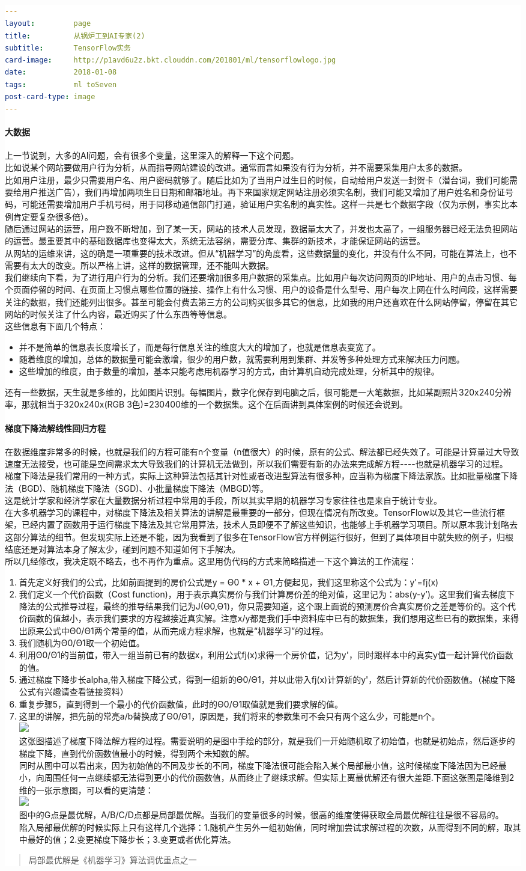 ```yaml
---
layout:         page
title:          从锅炉工到AI专家(2)
subtitle:       TensorFlow实务
card-image:     http://p1avd6u2z.bkt.clouddn.com/201801/ml/tensorflowlogo.jpg
date:           2018-01-08
tags:           ml toSeven
post-card-type: image
---
```

#### 大数据
上一节说到，大多的AI问题，会有很多个变量，这里深入的解释一下这个问题。  
比如说某个网站要做用户行为分析，从而指导网站建设的改进。通常而言如果没有行为分析，并不需要采集用户太多的数据。  
比如用户注册，最少只需要用户名、用户密码就够了。随后比如为了当用户过生日的时候，自动给用户发送一封贺卡（潜台词，我们可能需要给用户推送广告），我们再增加两项生日日期和邮箱地址。再下来国家规定网站注册必须实名制，我们可能又增加了用户姓名和身份证号码，可能还需要增加用户手机号码，用于同移动通信部门打通，验证用户实名制的真实性。这样一共是七个数据字段（仅为示例，事实比本例肯定要复杂很多倍）。  
随后通过网站的运营，用户数不断增加，到了某一天，网站的技术人员发现，数据量太大了，并发也太高了，一组服务器已经无法负担网站的运营。最重要其中的基础数据库也变得太大，系统无法容纳，需要分库、集群的新技术，才能保证网站的运营。  
从网站的运维来讲，这的确是一项重要的技术改进。但从“机器学习”的角度看，这些数据量的变化，并没有什么不同，可能在算法上，也不需要有太大的改变。所以严格上讲，这样的数据管理，还不能叫大数据。  
我们继续向下看，为了进行用户行为的分析。我们还要增加很多用户数据的采集点。比如用户每次访问网页的IP地址、用户的点击习惯、每个页面停留的时间、在页面上习惯点哪些位置的链接、操作上有什么习惯、用户的设备是什么型号、用户每次上网在什么时间段，这样需要关注的数据，我们还能列出很多。甚至可能会付费去第三方的公司购买很多其它的信息，比如我的用户还喜欢在什么网站停留，停留在其它网站的时候关注了什么内容，最近购买了什么东西等等信息。  
这些信息有下面几个特点：  
* 并不是简单的信息表长度增长了，而是每行信息关注的维度大大的增加了，也就是信息表变宽了。
* 随着维度的增加，总体的数据量可能会激增，很少的用户数，就需要利用到集群、并发等多种处理方式来解决压力问题。
* 这些增加的维度，由于数量的增加，基本只能考虑用机器学习的方式，由计算机自动完成处理，分析其中的规律。  

还有一些数据，天生就是多维的，比如图片识别。每幅图片，数字化保存到电脑之后，很可能是一大笔数据，比如某副照片320x240分辨率，那就相当于320x240x(RGB 3色)=230400维的一个数据集。这个在后面讲到具体案例的时候还会说到。  

#### 梯度下降法解线性回归方程
在数据维度非常多的时候，也就是我们的方程可能有n个变量（n值很大）的时候，原有的公式、解法都已经失效了。可能是计算量过大导致速度无法接受，也可能是空间需求太大导致我们的计算机无法做到，所以我们需要有新的办法来完成解方程----也就是机器学习的过程。  
梯度下降法是我们常用的一种方式，实际上这种算法包括其针对性或者改进型算法有很多种，应当称为梯度下降法家族。比如批量梯度下降法（BGD)、随机梯度下降法（SGD)、小批量梯度下降法（MBGD)等。  
这是统计学家和经济学家在大量数据分析过程中常用的手段，所以其实早期的机器学习专家往往也是来自于统计专业。  
在大多机器学习的课程中，对梯度下降法及相关算法的讲解是最重要的一部分，但现在情况有所改变。TensorFlow以及其它一些流行框架，已经内置了函数用于运行梯度下降法及其它常用算法，技术人员即便不了解这些知识，也能够上手机器学习项目。所以原本我计划略去这部分算法的细节。但发现实际上还是不能，因为我看到了很多在TensorFlow官方样例运行很好，但到了具体项目中就失败的例子，归根结底还是对算法本身了解太少，碰到问题不知道如何下手解决。  
所以几经修改，我决定既不略去，也不再作为重点。这里用伪代码的方式来简略描述一下这个算法的工作流程：  
1. 首先定义好我们的公式，比如前面提到的房价公式是y = Θ0 * x + Θ1,方便起见，我们这里称这个公式为：y'=fj(x)  
2. 我们定义一个代价函数（Cost function)，用于表示真实房价与我们计算房价差的绝对值，这里记为：abs(y-y’)。这里我们省去梯度下降法的公式推导过程，最终的推导结果我们记为J(Θ0,Θ1)，你只需要知道，这个跟上面说的预测房价合真实房价之差是等价的。这个代价函数的值越小，表示我们要求的方程越接近真实解。注意x/y都是我们手中资料库中已有的数据集，我们想用这些已有的数据集，来得出原来公式中Θ0/Θ1两个常量的值，从而完成方程求解，也就是“机器学习”的过程。
3. 我们随机为Θ0/Θ1取一个初始值。  
4. 利用Θ0/Θ1的当前值，带入一组当前已有的数据x，利用公式fj(x)求得一个房价值，记为y'，同时跟样本中的真实y值一起计算代价函数的值。  
5. 通过梯度下降步长alpha,带入梯度下降公式，得到一组新的Θ0/Θ1，并以此带入fj(x)计算新的y'，然后计算新的代价函数值。（梯度下降公式有兴趣请查看链接资料）  
6. 重复步骤5，直到得到一个最小的代价函数值，此时的Θ0/Θ1取值就是我们要求解的值。  
7. 这里的讲解，把先前的常亮a/b替换成了Θ0/Θ1，原因是，我们将来的参数集可不会只有两个这么少，可能是n个。  
![](http://p1avd6u2z.bkt.clouddn.com/201801/ml/GradientDescent0.png)  
这张图描述了梯度下降法解方程的过程。需要说明的是图中手绘的部分，就是我们一开始随机取了初始值，也就是初始点，然后逐步的梯度下降，直到代价函数值最小的时候，得到两个未知数的解。  
同时从图中可以看出来，因为初始值的不同及步长的不同，梯度下降法很可能会陷入某个局部最小值，这时候梯度下降法因为已经最小，向周围任何一点继续都无法得到更小的代价函数值，从而终止了继续求解。但实际上离最优解还有很大差距.下面这张图是降维到2维的一张示意图，可以看的更清楚：  
![](http://p1avd6u2z.bkt.clouddn.com/201801/ml/GradientDescent2.jpg)  
图中的G点是最优解，A/B/C/D点都是局部最优解。当我们的变量很多的时候，很高的维度使得获取全局最优解往往是很不容易的。  
陷入局部最优解的时候实际上只有这样几个选择：1.随机产生另外一组初始值，同时增加尝试求解过程的次数，从而得到不同的解，取其中最好的值；2.变更梯度下降步长；3.变更或者优化算法。  
> 局部最优解是《机器学习》算法调优重点之一  

